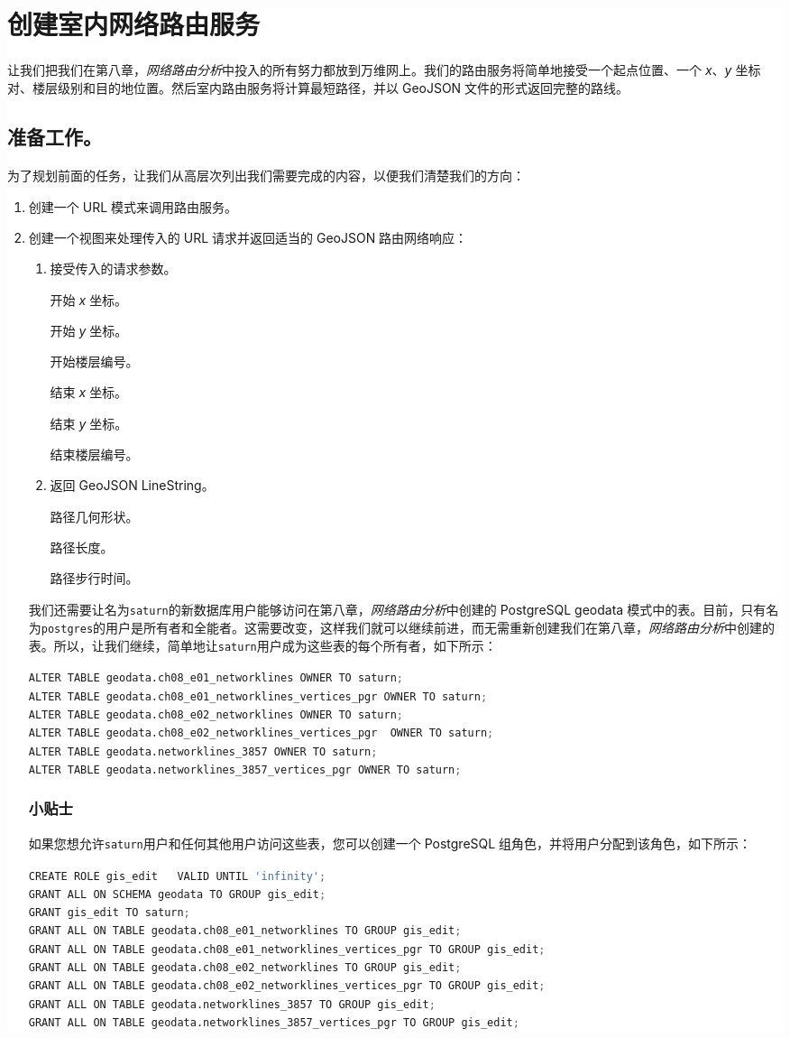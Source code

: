 # 创建室内网络路由服务

让我们把我们在第八章，*网络路由分析*中投入的所有努力都放到万维网上。我们的路由服务将简单地接受一个起点位置、一个 *x*、*y* 坐标对、楼层级别和目的地位置。然后室内路由服务将计算最短路径，并以 GeoJSON 文件的形式返回完整的路线。

## 准备工作。

为了规划前面的任务，让我们从高层次列出我们需要完成的内容，以便我们清楚我们的方向：

1.  创建一个 URL 模式来调用路由服务。

1.  创建一个视图来处理传入的 URL 请求并返回适当的 GeoJSON 路由网络响应：

    1.  接受传入的请求参数。

        开始 *x* 坐标。

        开始 *y* 坐标。

        开始楼层编号。

        结束 *x* 坐标。

        结束 *y* 坐标。

        结束楼层编号。

    1.  返回 GeoJSON LineString。

        路径几何形状。

        路径长度。

        路径步行时间。

    我们还需要让名为`saturn`的新数据库用户能够访问在第八章，*网络路由分析*中创建的 PostgreSQL geodata 模式中的表。目前，只有名为`postgres`的用户是所有者和全能者。这需要改变，这样我们就可以继续前进，而无需重新创建我们在第八章，*网络路由分析*中创建的表。所以，让我们继续，简单地让`saturn`用户成为这些表的每个所有者，如下所示：

    ```py
    ALTER TABLE geodata.ch08_e01_networklines OWNER TO saturn;
    ALTER TABLE geodata.ch08_e01_networklines_vertices_pgr OWNER TO saturn;
    ALTER TABLE geodata.ch08_e02_networklines OWNER TO saturn;
    ALTER TABLE geodata.ch08_e02_networklines_vertices_pgr  OWNER TO saturn;
    ALTER TABLE geodata.networklines_3857 OWNER TO saturn;
    ALTER TABLE geodata.networklines_3857_vertices_pgr OWNER TO saturn;

    ```

    ### 小贴士

    如果您想允许`saturn`用户和任何其他用户访问这些表，您可以创建一个 PostgreSQL 组角色，并将用户分配到该角色，如下所示：

    ```py
    CREATE ROLE gis_edit   VALID UNTIL 'infinity';
    GRANT ALL ON SCHEMA geodata TO GROUP gis_edit;
    GRANT gis_edit TO saturn;
    GRANT ALL ON TABLE geodata.ch08_e01_networklines TO GROUP gis_edit;
    GRANT ALL ON TABLE geodata.ch08_e01_networklines_vertices_pgr TO GROUP gis_edit;
    GRANT ALL ON TABLE geodata.ch08_e02_networklines TO GROUP gis_edit;
    GRANT ALL ON TABLE geodata.ch08_e02_networklines_vertices_pgr TO GROUP gis_edit;
    GRANT ALL ON TABLE geodata.networklines_3857 TO GROUP gis_edit;
    GRANT ALL ON TABLE geodata.networklines_3857_vertices_pgr TO GROUP gis_edit;
